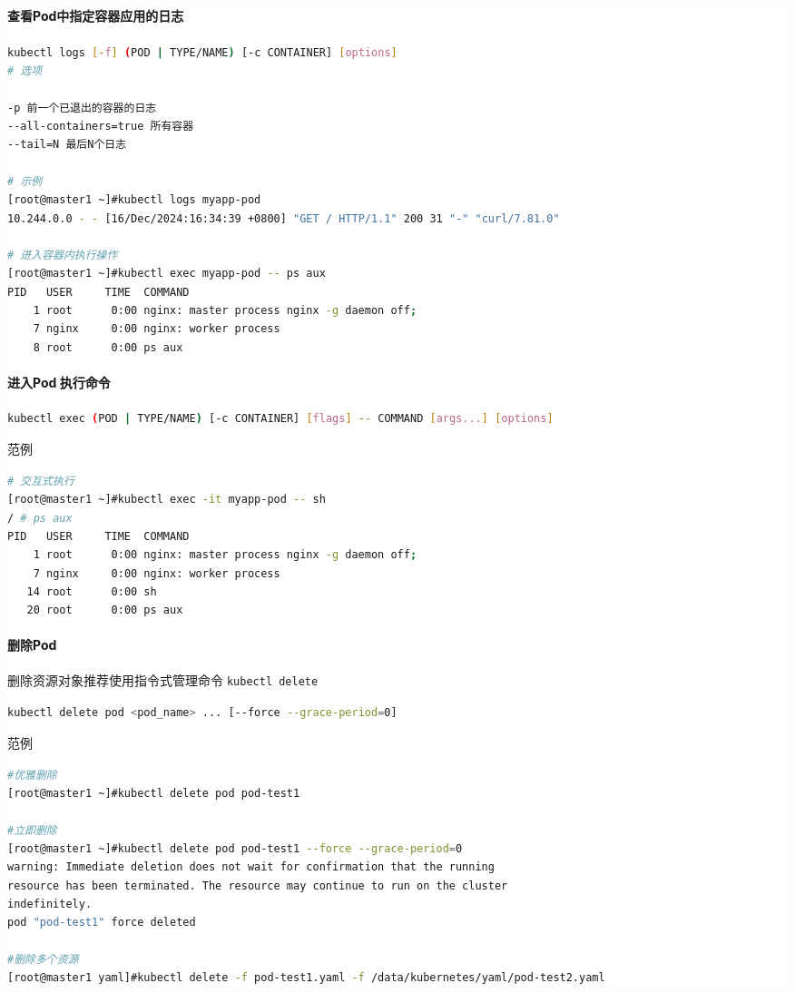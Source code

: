 #### 查看Pod中指定容器应用的日志

```bash
kubectl logs [-f] (POD | TYPE/NAME) [-c CONTAINER] [options]
# 选项

-p 前一个已退出的容器的日志
--all-containers=true 所有容器
--tail=N 最后N个日志

# 示例
[root@master1 ~]#kubectl logs myapp-pod 
10.244.0.0 - - [16/Dec/2024:16:34:39 +0800] "GET / HTTP/1.1" 200 31 "-" "curl/7.81.0"

# 进入容器内执行操作
[root@master1 ~]#kubectl exec myapp-pod -- ps aux
PID   USER     TIME  COMMAND
    1 root      0:00 nginx: master process nginx -g daemon off;
    7 nginx     0:00 nginx: worker process
    8 root      0:00 ps aux
```



####  进入Pod 执行命令

```bash
kubectl exec (POD | TYPE/NAME) [-c CONTAINER] [flags] -- COMMAND [args...] [options]
```

范例

```bash
# 交互式执行
[root@master1 ~]#kubectl exec -it myapp-pod -- sh
/ # ps aux
PID   USER     TIME  COMMAND
    1 root      0:00 nginx: master process nginx -g daemon off;
    7 nginx     0:00 nginx: worker process
   14 root      0:00 sh
   20 root      0:00 ps aux
```



#### 删除Pod

删除资源对象推荐使用指令式管理命令 `kubectl delete`

```bash
kubectl delete pod <pod_name> ... [--force --grace-period=0]
```



范例

```bash
#优雅删除
[root@master1 ~]#kubectl delete pod pod-test1

#立即删除
[root@master1 ~]#kubectl delete pod pod-test1 --force --grace-period=0
warning: Immediate deletion does not wait for confirmation that the running 
resource has been terminated. The resource may continue to run on the cluster 
indefinitely.
pod "pod-test1" force deleted

#删除多个资源
[root@master1 yaml]#kubectl delete -f pod-test1.yaml -f /data/kubernetes/yaml/pod-test2.yaml

```